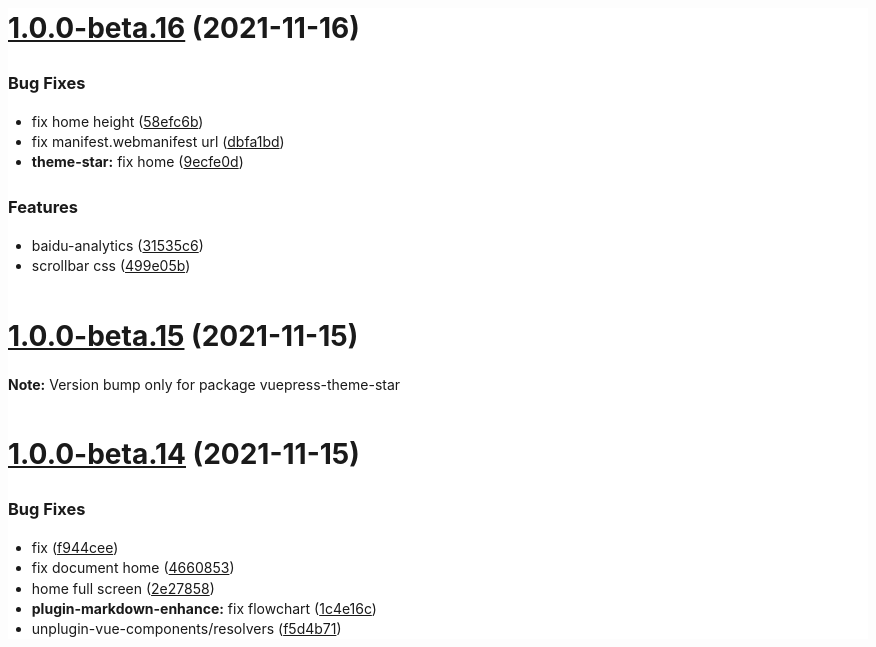



# [1.0.0-beta.16](https://github.com/shentuzhigang/vuepress-theme-star/compare/v1.0.0-beta.15...v1.0.0-beta.16) (2021-11-16)


### Bug Fixes

* fix home height ([58efc6b](https://github.com/shentuzhigang/vuepress-theme-star/commit/58efc6b2f4ba25ba8f02490950a3a53b7fae4ab7))
* fix manifest.webmanifest url ([dbfa1bd](https://github.com/shentuzhigang/vuepress-theme-star/commit/dbfa1bd32642b4f89ec6a9f70b0b4af88607d76d))
* **theme-star:** fix home ([9ecfe0d](https://github.com/shentuzhigang/vuepress-theme-star/commit/9ecfe0d4ab36cd45586de983a479e7b0cae3bba6))


### Features

* baidu-analytics ([31535c6](https://github.com/shentuzhigang/vuepress-theme-star/commit/31535c6d4d7732b73b1ce3c7b932183d56bc88a6))
* scrollbar css ([499e05b](https://github.com/shentuzhigang/vuepress-theme-star/commit/499e05bb9f99bcf3cc7402c0d1886afb3496f156))





# [1.0.0-beta.15](https://github.com/shentuzhigang/vuepress-theme-star/compare/v1.0.0-beta.14...v1.0.0-beta.15) (2021-11-15)

**Note:** Version bump only for package vuepress-theme-star





# [1.0.0-beta.14](https://github.com/shentuzhigang/vuepress-theme-star/compare/v1.0.0-beta.13...v1.0.0-beta.14) (2021-11-15)


### Bug Fixes

* fix ([f944cee](https://github.com/shentuzhigang/vuepress-theme-star/commit/f944ceece7dad6fb332c0bd2d605d10b358b05e4))
* fix document home ([4660853](https://github.com/shentuzhigang/vuepress-theme-star/commit/4660853a9d7c25e50de58bafc640e3ea47ffbc0b))
* home full screen ([2e27858](https://github.com/shentuzhigang/vuepress-theme-star/commit/2e278588a0de1b99bf13c58abb678b6a81e5a296))
* **plugin-markdown-enhance:** fix flowchart ([1c4e16c](https://github.com/shentuzhigang/vuepress-theme-star/commit/1c4e16c17c15a29bdbd70354c64193e6e36f58e0))
* unplugin-vue-components/resolvers ([f5d4b71](https://github.com/shentuzhigang/vuepress-theme-star/commit/f5d4b713019352a57ab27c84c4840e3fb119d9c6))
